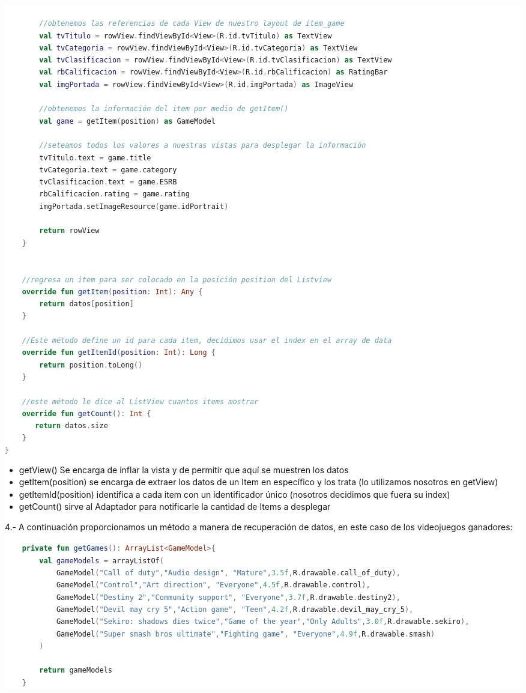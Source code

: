 ```kotlin

        //obtenemos las referencias de cada View de nuestro layout de item_game
        val tvTitulo = rowView.findViewById<View>(R.id.tvTitulo) as TextView
        val tvCategoria = rowView.findViewById<View>(R.id.tvCategoria) as TextView
        val tvClasificacion = rowView.findViewById<View>(R.id.tvClasificacion) as TextView
        val rbCalificacion = rowView.findViewById<View>(R.id.rbCalificacion) as RatingBar
        val imgPortada = rowView.findViewById<View>(R.id.imgPortada) as ImageView

        //obtenemos la información del item por medio de getItem()
        val game = getItem(position) as GameModel

        //seteamos todos los valores a nuestras vistas para desplegar la información
        tvTitulo.text = game.title
        tvCategoria.text = game.category
        tvClasificacion.text = game.ESRB
        rbCalificacion.rating = game.rating
        imgPortada.setImageResource(game.idPortrait)

        return rowView
    }
    

    //regresa un item para ser colocado en la posición position del Listview
    override fun getItem(position: Int): Any {
        return datos[position]
    }

    //Este método define un id para cada item, decidimos usar el index en el array de data
    override fun getItemId(position: Int): Long {
        return position.toLong()
    }

    //este método le dice al ListView cuantos items mostrar
    override fun getCount(): Int {
       return datos.size
    }
}
```
- getView() Se encarga de inflar la vista y de permitir que aquí se muestren los datos
- getItem(position) se encarga de extraer los datos de un Item en específico y los trata (lo utilizamos nosotros en getView)
- getItemId(position) identifica a cada item con un identificador único (nosotros decidimos que fuera su index)
- getCount() sirve al Adaptador para notificarle la cantidad de Items a desplegar

4.- A continuación proporcionamos un método a manera de recuperación de datos, en este caso de los videojuegos ganadores: 
```kotlin
    private fun getGames(): ArrayList<GameModel>{
        val gameModels = arrayListOf(
            GameModel("Call of duty","Audio design", "Mature",3.5f,R.drawable.call_of_duty),
            GameModel("Control","Art direction", "Everyone",4.5f,R.drawable.control),
            GameModel("Destiny 2","Community support", "Everyone",3.7f,R.drawable.destiny2),
            GameModel("Devil may cry 5","Action game", "Teen",4.2f,R.drawable.devil_may_cry_5),
            GameModel("Sekiro: shadows dies twice","Game of the year","Only Adults",3.0f,R.drawable.sekiro),
            GameModel("Super smash bros ultimate","Fighting game", "Everyone",4.9f,R.drawable.smash)
        )

        return gameModels
    }
```

